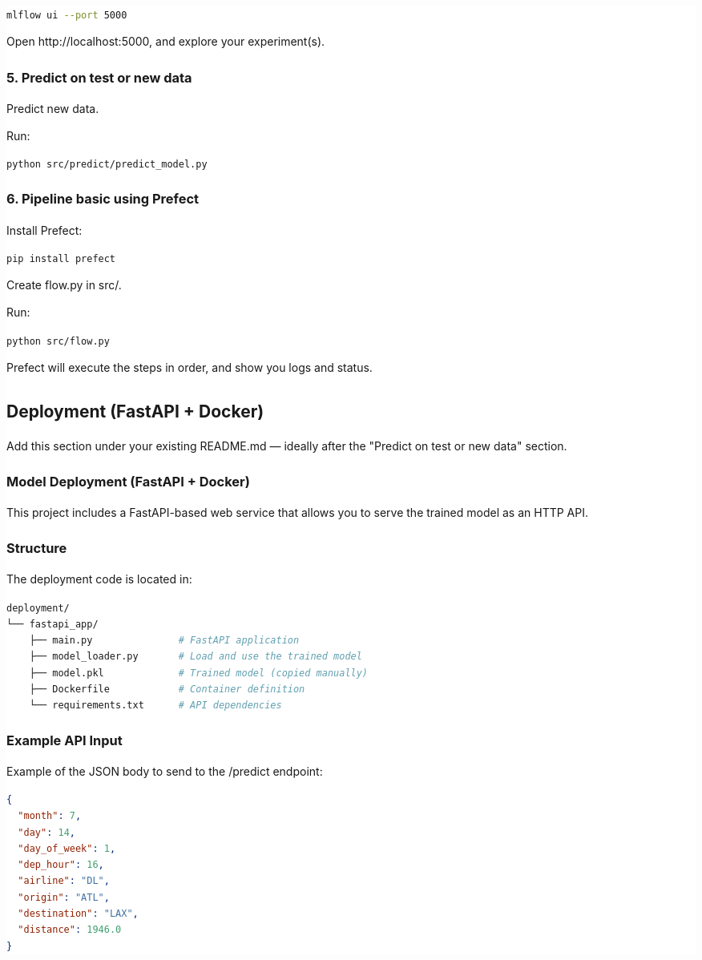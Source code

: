 ```bash
mlflow ui --port 5000
```

Open http://localhost:5000, and explore your experiment(s).


### 5. Predict on test or new data
Predict new data.

Run:
```bash
python src/predict/predict_model.py
```

### 6. Pipeline basic using Prefect
Install Prefect:

```bash
pip install prefect
```

Create flow.py in src/.

Run:
```bash
python src/flow.py
```

Prefect will execute the steps in order, and show you logs and status.

## Deployment (FastAPI + Docker)
Add this section under your existing README.md — ideally after the "Predict on test or new data" section.

### Model Deployment (FastAPI + Docker)
This project includes a FastAPI-based web service that allows you to serve the trained model as an HTTP API.

### Structure
The deployment code is located in:

```bash
deployment/
└── fastapi_app/
    ├── main.py               # FastAPI application
    ├── model_loader.py       # Load and use the trained model
    ├── model.pkl             # Trained model (copied manually)
    ├── Dockerfile            # Container definition
    └── requirements.txt      # API dependencies
```
### Example API Input
Example of the JSON body to send to the /predict endpoint:

```json
{
  "month": 7,
  "day": 14,
  "day_of_week": 1,
  "dep_hour": 16,
  "airline": "DL",
  "origin": "ATL",
  "destination": "LAX",
  "distance": 1946.0
}
```
